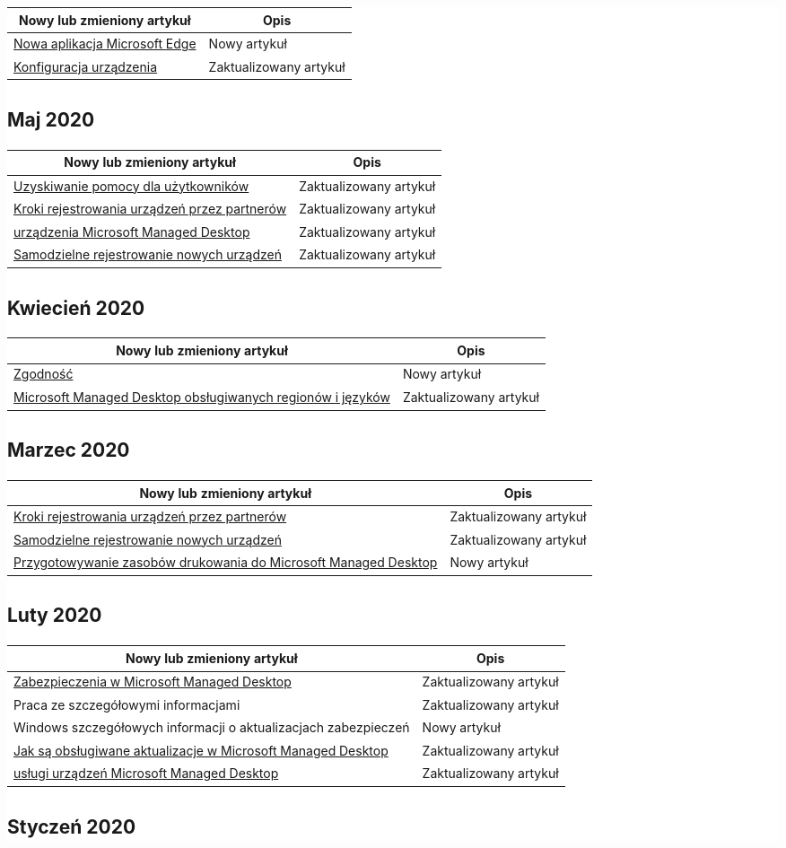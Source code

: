 Nowy lub zmieniony artykuł | Opis
--- | ---
[Nowa aplikacja Microsoft Edge](get-started/edge-browser-app.md) | Nowy artykuł
[Konfiguracja urządzenia](service-description/device-policies.md) | Zaktualizowany artykuł

## <a name="may-2020"></a>Maj 2020

Nowy lub zmieniony artykuł | Opis
--- | ---
[Uzyskiwanie pomocy dla użytkowników](working-with-managed-desktop/end-user-support.md) | Zaktualizowany artykuł
[Kroki rejestrowania urządzeń przez partnerów](get-started/partner-registration.md) | Zaktualizowany artykuł
[urządzenia Microsoft Managed Desktop](service-description/device-list.md) | Zaktualizowany artykuł
[Samodzielne rejestrowanie nowych urządzeń](get-started/manual-registration.md) | Zaktualizowany artykuł

## <a name="april-2020"></a>Kwiecień 2020

Nowy lub zmieniony artykuł | Opis
--- | ---
[Zgodność](intro/compliance.md) | Nowy artykuł
[Microsoft Managed Desktop obsługiwanych regionów i języków](service-description/regions-languages.md) | Zaktualizowany artykuł

## <a name="march-2020"></a>Marzec 2020

Nowy lub zmieniony artykuł | Opis
--- | ---
[Kroki rejestrowania urządzeń przez partnerów](get-started/partner-registration.md)| Zaktualizowany artykuł
[Samodzielne rejestrowanie nowych urządzeń](get-started/manual-registration.md) | Zaktualizowany artykuł
[Przygotowywanie zasobów drukowania do Microsoft Managed Desktop](get-ready/printing.md) | Nowy artykuł

## <a name="february-2020"></a>Luty 2020

Nowy lub zmieniony artykuł | Opis
--- | ---
[Zabezpieczenia w Microsoft Managed Desktop](service-description/security.md)| Zaktualizowany artykuł
Praca ze szczegółowymi informacjami | Zaktualizowany artykuł
Windows szczegółowych informacji o aktualizacjach zabezpieczeń| Nowy artykuł
[Jak są obsługiwane aktualizacje w Microsoft Managed Desktop](service-description/updates.md) | Zaktualizowany artykuł
[usługi urządzeń Microsoft Managed Desktop](service-description/device-services.md) | Zaktualizowany artykuł

## <a name="january-2020"></a>Styczeń 2020
